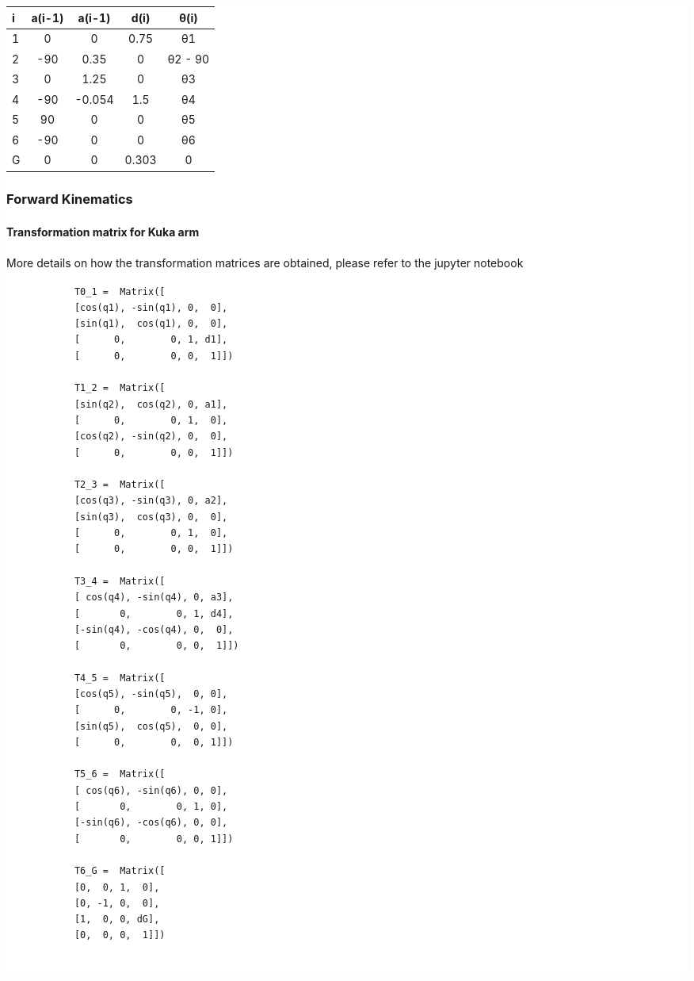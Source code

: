 
| i        | a(i-1)  | a(i-1)  | d(i)    | θ(i)    |
| :------- |:-------:|:-------:|:-------:|:-------:|
| 1        | 0       | 0       | 0.75    |θ1       |
| 2        | -90     | 0.35    | 0       |θ2 - 90  |
| 3        | 0       | 1.25    | 0       |θ3       |
| 4        | -90     | -0.054  | 1.5     |θ4       |
| 5        | 90      | 0       | 0       |θ5       |
| 6        | -90     | 0       | 0       |θ6       |
| G        | 0       | 0       | 0.303   |0        |


### Forward Kinematics

#### Transformation matrix for Kuka arm
More details on how the transformation matrices are obtained, please refer to the jupyter notebook
```
            T0_1 =  Matrix([
            [cos(q1), -sin(q1), 0,  0],
            [sin(q1),  cos(q1), 0,  0],
            [      0,        0, 1, d1],
            [      0,        0, 0,  1]])

            T1_2 =  Matrix([
            [sin(q2),  cos(q2), 0, a1],
            [      0,        0, 1,  0],
            [cos(q2), -sin(q2), 0,  0],
            [      0,        0, 0,  1]])

            T2_3 =  Matrix([
            [cos(q3), -sin(q3), 0, a2],
            [sin(q3),  cos(q3), 0,  0],
            [      0,        0, 1,  0],
            [      0,        0, 0,  1]])

            T3_4 =  Matrix([
            [ cos(q4), -sin(q4), 0, a3],
            [       0,        0, 1, d4],
            [-sin(q4), -cos(q4), 0,  0],
            [       0,        0, 0,  1]])

            T4_5 =  Matrix([
            [cos(q5), -sin(q5),  0, 0],
            [      0,        0, -1, 0],
            [sin(q5),  cos(q5),  0, 0],
            [      0,        0,  0, 1]])

            T5_6 =  Matrix([
            [ cos(q6), -sin(q6), 0, 0],
            [       0,        0, 1, 0],
            [-sin(q6), -cos(q6), 0, 0],
            [       0,        0, 0, 1]])

            T6_G =  Matrix([
            [0,  0, 1,  0],
            [0, -1, 0,  0],
            [1,  0, 0, dG],
            [0,  0, 0,  1]])

            
```